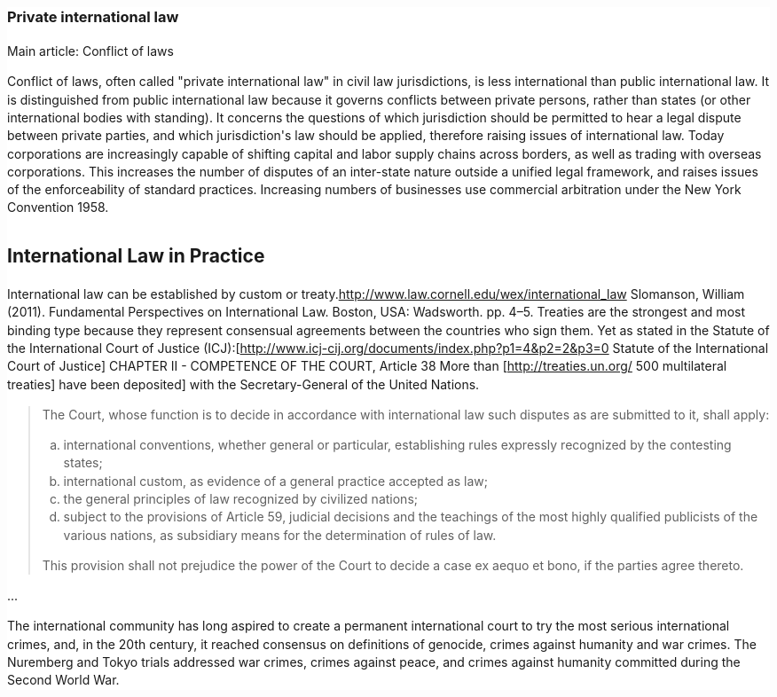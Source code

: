 
### Private international law

Main article: Conflict of laws

Conflict of laws, often called "private international law" in civil law jurisdictions, is less international than public international law. It is distinguished from public international law because it governs conflicts between private persons, rather than states (or other international bodies with standing). It concerns the questions of which jurisdiction should be permitted to hear a legal dispute between private parties, and which jurisdiction's law should be applied, therefore raising issues of international law. Today corporations are increasingly capable of shifting capital and labor supply chains across borders, as well as trading with overseas corporations. This increases the number of disputes of an inter-state nature outside a unified legal framework, and raises issues of the enforceability of standard practices. Increasing numbers of businesses use commercial arbitration under the New York Convention 1958.<ref name="wiki_law" />





## International Law in Practice

International law can be established by custom or treaty.<ref>http://www.law.cornell.edu/wex/international_law</ref> <ref>Slomanson, William (2011). Fundamental Perspectives on International Law. Boston, USA: Wadsworth. pp. 4–5.</ref> Treaties are the strongest and most binding type because they represent consensual agreements between the countries who sign them. Yet as stated in the Statute of the International Court of Justice (ICJ):<ref>[http://www.icj-cij.org/documents/index.php?p1=4&p2=2&p3=0 Statute of the International Court of Justice] CHAPTER II - COMPETENCE OF THE COURT, Article 38 </ref> More than [http://treaties.un.org/ 500 multilateral treaties] have been deposited] with the Secretary-General of the United Nations.


<blockquote>
The Court, whose function is to decide in accordance with international law such disputes as are submitted to it, shall apply:

<ol type="a">
<li>international conventions, whether general or particular, establishing rules expressly recognized by the contesting states;
<li>international custom, as evidence of a general practice accepted as law;
<li>the general principles of law recognized by civilized nations;
<li>subject to the provisions of Article 59, judicial decisions and the teachings of the most highly qualified publicists of the various nations, as subsidiary means for the determination of rules of law.
</li>
</ol>

This provision shall not prejudice the power of the Court to decide a case ex aequo et bono, if the parties agree thereto.
</blockquote>


...

The international community has long aspired to create a permanent international court to try the most serious international crimes, and, in the 20th century, it reached consensus on definitions of genocide, crimes against humanity and war crimes. The Nuremberg and Tokyo trials addressed war crimes, crimes against peace, and crimes against humanity committed during the Second World War.<ref name="UN_system" />
